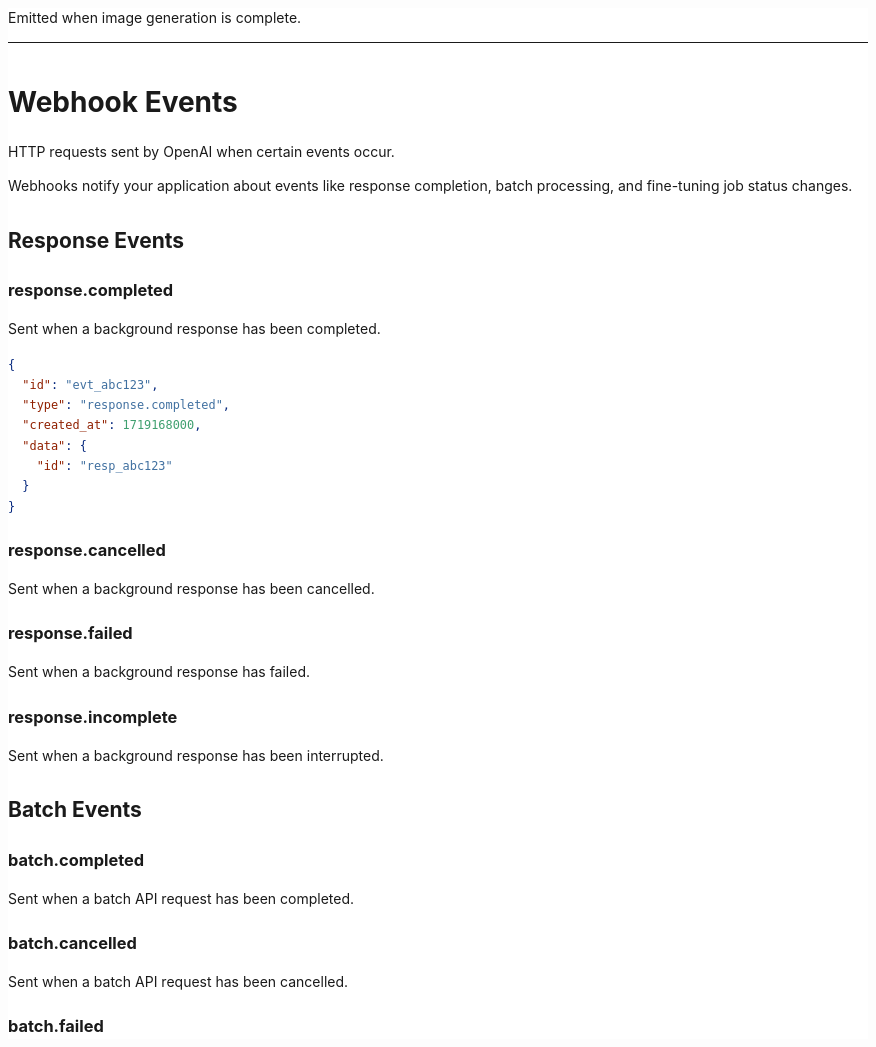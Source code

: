 Emitted when image generation is complete.

---

# Webhook Events

HTTP requests sent by OpenAI when certain events occur.

Webhooks notify your application about events like response completion, batch processing, and fine-tuning job status changes.

## Response Events

### response.completed

Sent when a background response has been completed.

```json
{
  "id": "evt_abc123",
  "type": "response.completed",
  "created_at": 1719168000,
  "data": {
    "id": "resp_abc123"
  }
}
```

### response.cancelled

Sent when a background response has been cancelled.

### response.failed

Sent when a background response has failed.

### response.incomplete

Sent when a background response has been interrupted.

## Batch Events

### batch.completed

Sent when a batch API request has been completed.

### batch.cancelled

Sent when a batch API request has been cancelled.

### batch.failed

